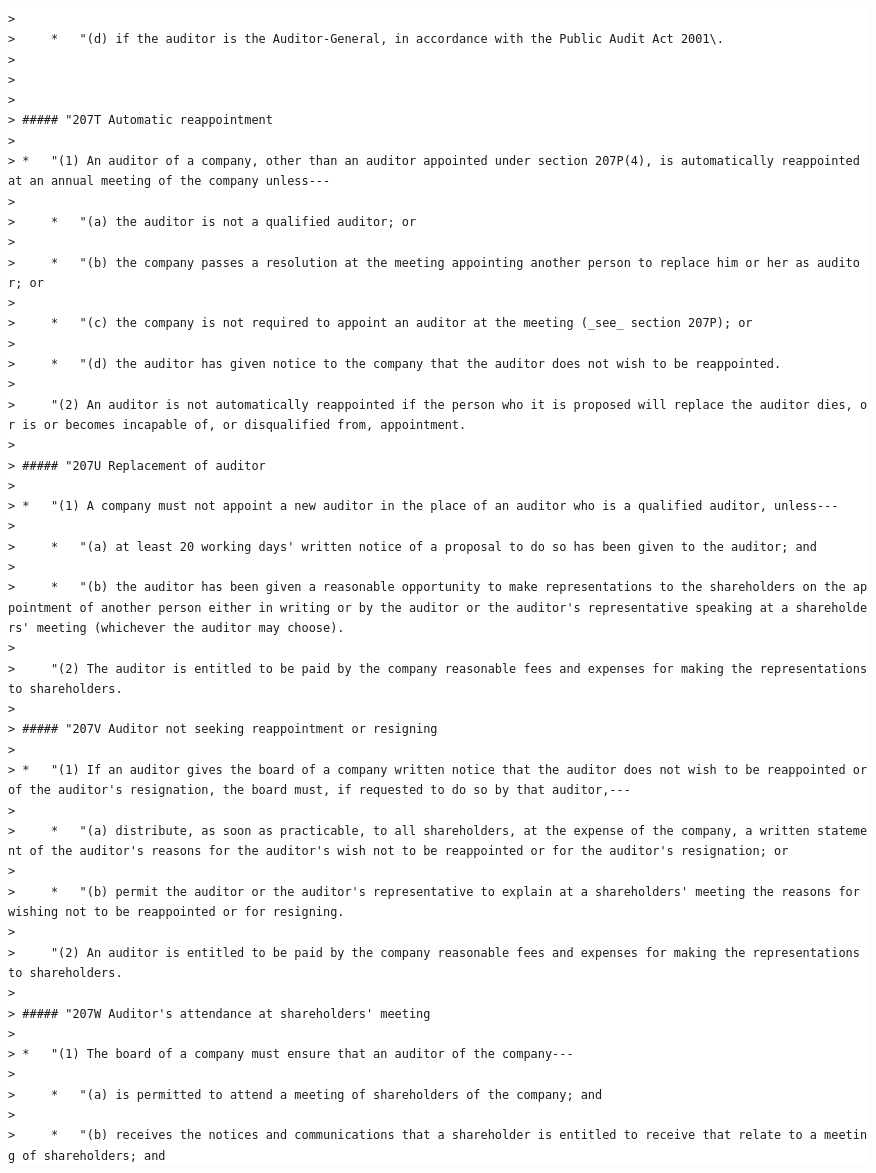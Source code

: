     >     
    >     *   "(d) if the auditor is the Auditor-General, in accordance with the Public Audit Act 2001\.
    >     
    >     
    > 
    > ##### "207T Automatic reappointment
    >     
    > *   "(1) An auditor of a company, other than an auditor appointed under section 207P(4), is automatically reappointed at an annual meeting of the company unless---
    >         
    >     *   "(a) the auditor is not a qualified auditor; or
    >     
    >     *   "(b) the company passes a resolution at the meeting appointing another person to replace him or her as auditor; or
    >     
    >     *   "(c) the company is not required to appoint an auditor at the meeting (_see_ section 207P); or
    >     
    >     *   "(d) the auditor has given notice to the company that the auditor does not wish to be reappointed.
    >     
    >     "(2) An auditor is not automatically reappointed if the person who it is proposed will replace the auditor dies, or is or becomes incapable of, or disqualified from, appointment.
    > 
    > ##### "207U Replacement of auditor
    >     
    > *   "(1) A company must not appoint a new auditor in the place of an auditor who is a qualified auditor, unless---
    >         
    >     *   "(a) at least 20 working days' written notice of a proposal to do so has been given to the auditor; and
    >     
    >     *   "(b) the auditor has been given a reasonable opportunity to make representations to the shareholders on the appointment of another person either in writing or by the auditor or the auditor's representative speaking at a shareholders' meeting (whichever the auditor may choose).
    >     
    >     "(2) The auditor is entitled to be paid by the company reasonable fees and expenses for making the representations to shareholders.
    > 
    > ##### "207V Auditor not seeking reappointment or resigning
    >     
    > *   "(1) If an auditor gives the board of a company written notice that the auditor does not wish to be reappointed or of the auditor's resignation, the board must, if requested to do so by that auditor,---
    >         
    >     *   "(a) distribute, as soon as practicable, to all shareholders, at the expense of the company, a written statement of the auditor's reasons for the auditor's wish not to be reappointed or for the auditor's resignation; or
    >     
    >     *   "(b) permit the auditor or the auditor's representative to explain at a shareholders' meeting the reasons for wishing not to be reappointed or for resigning.
    >     
    >     "(2) An auditor is entitled to be paid by the company reasonable fees and expenses for making the representations to shareholders.
    > 
    > ##### "207W Auditor's attendance at shareholders' meeting
    >     
    > *   "(1) The board of a company must ensure that an auditor of the company---
    >         
    >     *   "(a) is permitted to attend a meeting of shareholders of the company; and
    >     
    >     *   "(b) receives the notices and communications that a shareholder is entitled to receive that relate to a meeting of shareholders; and